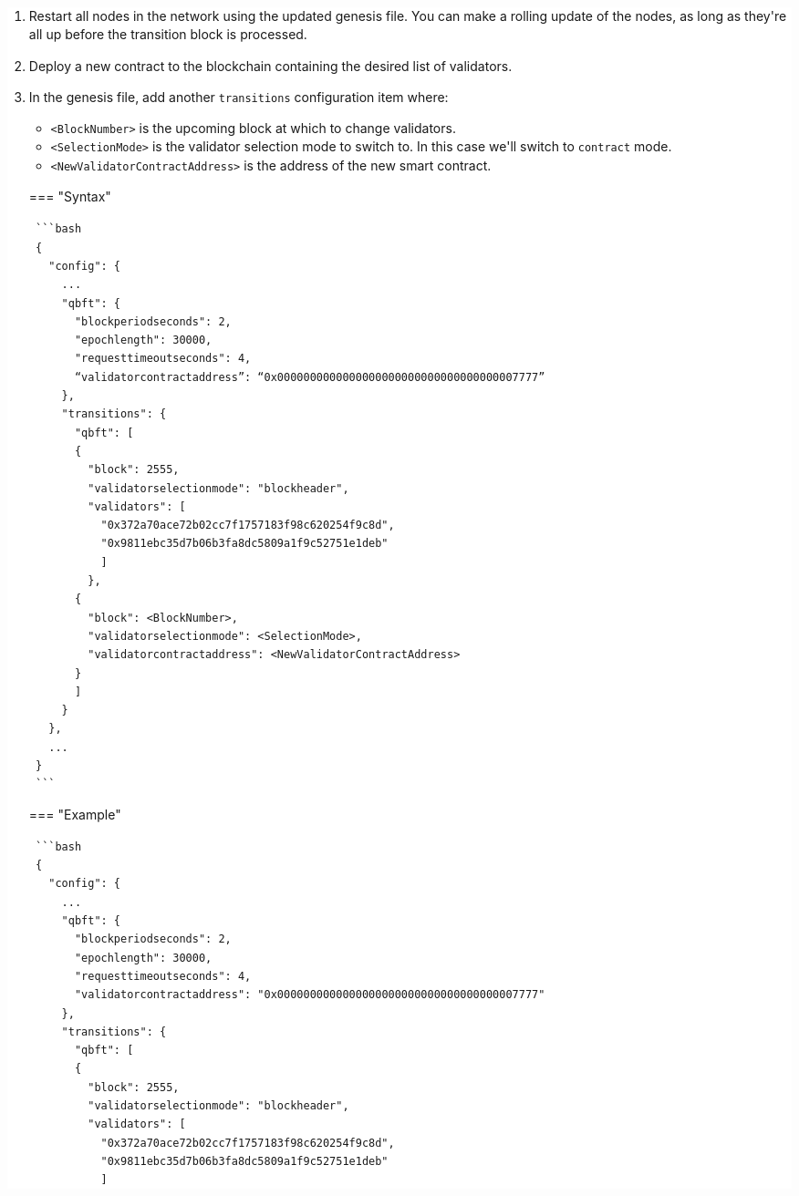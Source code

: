 1. Restart all nodes in the network using the updated genesis file.
  You can make a rolling update of the nodes, as long as they're all up before the transition block is processed.
1. Deploy a new contract to the blockchain containing the desired list of validators.
1. In the genesis file, add another `transitions` configuration item where:

    * `<BlockNumber>` is the upcoming block at which to change validators.
    * `<SelectionMode>` is the validator selection mode to switch to. In this case we'll switch to
      `contract` mode.
    * `<NewValidatorContractAddress>` is the address of the new smart contract.

    === "Syntax"

        ```bash
        {
          "config": {
            ...
            "qbft": {
              "blockperiodseconds": 2,
              "epochlength": 30000,
              "requesttimeoutseconds": 4,
              “validatorcontractaddress”: “0x0000000000000000000000000000000000007777”
            },
            "transitions": {
              "qbft": [
              {
                "block": 2555,
                "validatorselectionmode": "blockheader",
                "validators": [
                  "0x372a70ace72b02cc7f1757183f98c620254f9c8d",
                  "0x9811ebc35d7b06b3fa8dc5809a1f9c52751e1deb"
                  ]
                },
              {
                "block": <BlockNumber>,
                "validatorselectionmode": <SelectionMode>,
                "validatorcontractaddress": <NewValidatorContractAddress>
              }
              ]
            }
          },
          ...
        }
        ```

    === "Example"

        ```bash
        {
          "config": {
            ...
            "qbft": {
              "blockperiodseconds": 2,
              "epochlength": 30000,
              "requesttimeoutseconds": 4,
              "validatorcontractaddress": "0x0000000000000000000000000000000000007777"
            },
            "transitions": {
              "qbft": [
              {
                "block": 2555,
                "validatorselectionmode": "blockheader",
                "validators": [
                  "0x372a70ace72b02cc7f1757183f98c620254f9c8d",
                  "0x9811ebc35d7b06b3fa8dc5809a1f9c52751e1deb"
                  ]